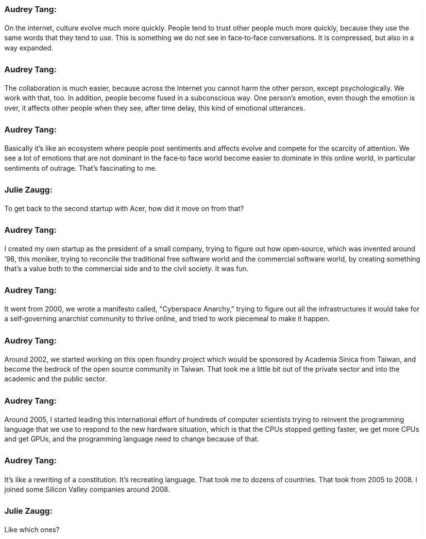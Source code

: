 ### Audrey Tang:
On the internet, culture evolve much more quickly. People tend to trust other people much more quickly, because they use the same words that they tend to use. This is something we do not see in face‑to‑face conversations. It is compressed, but also in a way expanded.

### Audrey Tang:
The collaboration is much easier, because across the Internet you cannot harm the other person, except psychologically. We work with that, too. In addition, people become fused in a subconscious way. One person’s emotion, even though the emotion is over, it affects other people when they see, after time delay, this kind of emotional utterances.

### Audrey Tang:
Basically it’s like an ecosystem where people post sentiments and affects evolve and compete for the scarcity of attention. We see a lot of emotions that are not dominant in the face‑to face world become easier to dominate in this online world, in particular sentiments of outrage. That’s fascinating to me.

### Julie Zaugg:
To get back to the second startup with Acer, how did it move on from that?

### Audrey Tang:
I created my own startup as the president of a small company, trying to figure out how open‑source, which was invented around ’98, this moniker, trying to reconcile the traditional free software world and the commercial software world, by creating something that’s a value both to the commercial side and to the civil society. It was fun.

### Audrey Tang:
It went from 2000, we wrote a manifesto called, &quot;Cyberspace Anarchy,&quot; trying to figure out all the infrastructures it would take for a self‑governing anarchist community to thrive online, and tried to work piecemeal to make it happen.

### Audrey Tang:
Around 2002, we started working on this open foundry project which would be sponsored by Academia Sinica from Taiwan, and become the bedrock of the open source community in Taiwan. That took me a little bit out of the private sector and into the academic and the public sector.

### Audrey Tang:
Around 2005, I started leading this international effort of hundreds of computer scientists trying to reinvent the programming language that we use to respond to the new hardware situation, which is that the CPUs stopped getting faster, we get more CPUs and get GPUs, and the programming language need to change because of that.

### Audrey Tang:
It’s like a rewriting of a constitution. It’s recreating language. That took me to dozens of countries. That took from 2005 to 2008. I joined some Silicon Valley companies around 2008.

### Julie Zaugg:
Like which ones?
